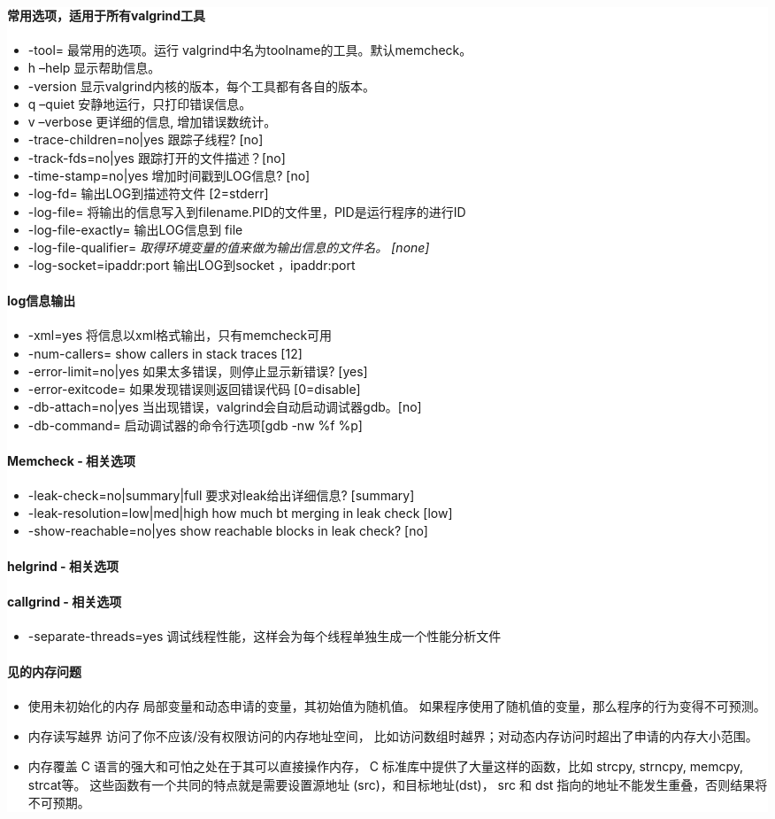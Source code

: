 #### 常用选项，适用于所有valgrind工具

* -tool=<name>                      最常用的选项。运行 valgrind中名为toolname的工具。默认memcheck。
* h –help                           显示帮助信息。
* -version                          显示valgrind内核的版本，每个工具都有各自的版本。
* q –quiet                          安静地运行，只打印错误信息。
* v –verbose                        更详细的信息, 增加错误数统计。
* -trace-children=no|yes            跟踪子线程? [no]
* -track-fds=no|yes                 跟踪打开的文件描述？[no]
* -time-stamp=no|yes                增加时间戳到LOG信息? [no]
* -log-fd=<number>                  输出LOG到描述符文件 [2=stderr]
* -log-file=<file>                  将输出的信息写入到filename.PID的文件里，PID是运行程序的进行ID
* -log-file-exactly=<file>          输出LOG信息到 file
* -log-file-qualifier=<VAR>         取得环境变量的值来做为输出信息的文件名。 [none]
* -log-socket=ipaddr:port           输出LOG到socket ，ipaddr:port

#### log信息输出

* -xml=yes                          将信息以xml格式输出，只有memcheck可用
* -num-callers=<number>             show <number> callers in stack traces [12]
* -error-limit=no|yes               如果太多错误，则停止显示新错误? [yes]
* -error-exitcode=<number>          如果发现错误则返回错误代码 [0=disable]
* -db-attach=no|yes                 当出现错误，valgrind会自动启动调试器gdb。[no]
* -db-command=<command>             启动调试器的命令行选项[gdb -nw %f %p]

#### Memcheck - 相关选项

* -leak-check=no|summary|full       要求对leak给出详细信息? [summary]
* -leak-resolution=low|med|high     how much bt merging in leak check [low]
* -show-reachable=no|yes            show reachable blocks in leak check? [no]

#### helgrind - 相关选项


#### callgrind - 相关选项

* -separate-threads=yes             调试线程性能，这样会为每个线程单独生成一个性能分析文件


#### 见的内存问题

* 使用未初始化的内存
    局部变量和动态申请的变量，其初始值为随机值。
    如果程序使用了随机值的变量，那么程序的行为变得不可预测。

* 内存读写越界
    访问了你不应该/没有权限访问的内存地址空间，
    比如访问数组时越界；对动态内存访问时超出了申请的内存大小范围。

* 内存覆盖
    C 语言的强大和可怕之处在于其可以直接操作内存，
    C 标准库中提供了大量这样的函数，比如 strcpy, strncpy, memcpy, strcat等。
	  这些函数有一个共同的特点就是需要设置源地址 (src)，和目标地址(dst)，
	  src 和 dst 指向的地址不能发生重叠，否则结果将不可预期。
